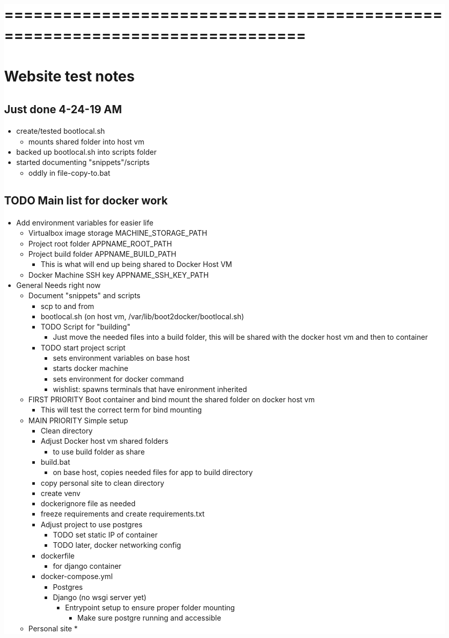 
============================================================================
=============================================================================

# Website test notes

## Just done 4-24-19 AM
* create/tested bootlocal.sh
    * mounts shared folder into host vm
* backed up bootlocal.sh into scripts folder
* started documenting "snippets"/scripts
    * oddly in file-copy-to.bat

## TODO Main list for docker work
* Add environment variables for easier life
    * Virtualbox image storage MACHINE_STORAGE_PATH
    * Project root folder APPNAME_ROOT_PATH
    * Project build folder APPNAME_BUILD_PATH
        * This is what will end up being shared to Docker Host VM
    * Docker Machine SSH key APPNAME_SSH_KEY_PATH
* General Needs right now
    * Document "snippets" and scripts
        * scp to and from
        * bootlocal.sh (on host vm, /var/lib/boot2docker/bootlocal.sh)
        * TODO Script for "building"
            * Just move the needed files into a build folder, this will be shared with the docker host vm and then to container
        * TODO start project script
            * sets environment variables on base host
            * starts docker machine
            * sets environment for docker command
            * wishlist: spawns terminals that have enironment inherited
    * FIRST PRIORITY Boot container and bind mount the shared folder on docker host vm
        * This will test the correct term for bind mounting
    * MAIN PRIORITY Simple setup
        * Clean directory
        * Adjust Docker host vm shared folders
            * to use build folder as share
        * build.bat
            * on base host, copies needed files for app to build directory
        * copy personal site to clean directory
        * create venv
        * dockerignore file as needed
        * freeze requirements and create requirements.txt
        * Adjust project to use postgres
            * TODO set static IP of container
            * TODO later, docker networking config
        * dockerfile
            * for django container
        * docker-compose.yml
            * Postgres
            * Django (no wsgi server yet)
                * Entrypoint setup to ensure proper folder mounting
                    * Make sure postgre running and accessible
    * Personal site
        * 
